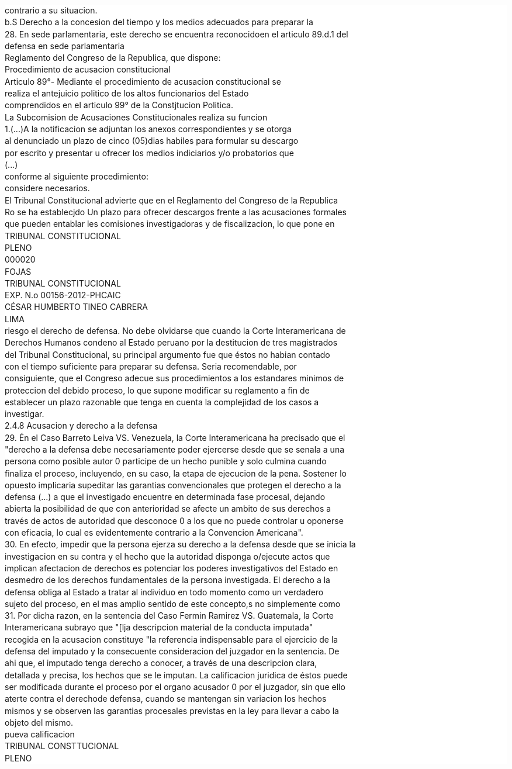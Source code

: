 contrario a su situacion.  
b.S Derecho a la concesion del tiempo y los medios adecuados para preparar la  
28. En sede parlamentaria, este derecho se encuentra reconocidoen el articulo 89.d.1 del  
defensa en sede parlamentaria  
Reglamento del Congreso de la Republica, que dispone:  
Procedimiento de acusacion constitucional  
Articulo 89°- Mediante el procedimiento de acusacion constitucional se  
realiza el antejuicio politico de los altos funcionarios del Estado  
comprendidos en el articulo 99° de la Constjtucion Politica.  
La Subcomision de Acusaciones Constitucionales realiza su funcion  
1.(...)A la notificacion se adjuntan los anexos correspondientes y se otorga  
al denunciado un plazo de cinco (05)dias habiles para formular su descargo  
por escrito y presentar u ofrecer los medios indiciarios y/o probatorios que  
(...)  
conforme al siguiente procedimiento:  
considere necesarios.  
El Tribunal Constitucional advierte que en el Reglamento del Congreso de la Republica  
Ro se ha establecjdo Un plazo para ofrecer descargos frente a las acusaciones formales  
que pueden entablar les comisiones investigadoras y de fiscalizacion, lo que pone en  
TRIBUNAL CONSTITUCIONAL  
PLENO  
000020  
FOJAS  
TRIBUNAL CONSTITUCIONAL  
EXP. N.o 00156-2012-PHCAIC  
CÉSAR HUMBERTO TINEO CABRERA  
LIMA  
riesgo el derecho de defensa. No debe olvidarse que cuando la Corte Interamericana de  
Derechos Humanos condeno al Estado peruano por la destitucion de tres magistrados  
del Tribunal Constitucional, su principal argumento fue que éstos no habian contado  
con el tiempo suficiente para preparar su defensa. Seria recomendable, por  
consiguiente, que el Congreso adecue sus procedimientos a los estandares minimos de  
proteccion del debido proceso, lo que supone modificar su reglamento a fin de  
establecer un plazo razonable que tenga en cuenta la complejidad de los casos a  
investigar.  
2.4.8 Acusacion y derecho a la defensa  
29. Én el Caso Barreto Leiva VS. Venezuela, la Corte Interamericana ha precisado que el  
"derecho a la defensa debe necesariamente poder ejercerse desde que se senala a una  
persona como posible autor 0 participe de un hecho punible y solo culmina cuando  
finaliza el proceso, incluyendo, en su caso, la etapa de ejecucion de la pena. Sostener lo  
opuesto implicaria supeditar las garantias convencionales que protegen el derecho a la  
defensa (...) a que el investigado encuentre en determinada fase procesal, dejando  
abierta la posibilidad de que con anterioridad se afecte un ambito de sus derechos a  
través de actos de autoridad que desconoce 0 a los que no puede controlar u oponerse  
con eficacia, lo cual es evidentemente contrario a la Convencion Americana".  
30. En efecto, impedir que la persona ejerza su derecho a la defensa desde que se inicia la  
investigacion en su contra y el hecho que la autoridad disponga o/ejecute actos que  
implican afectacion de derechos es potenciar los poderes investigativos del Estado en  
desmedro de los derechos fundamentales de la persona investigada. El derecho a la  
defensa obliga al Estado a tratar al individuo en todo momento como un verdadero  
sujeto del proceso, en el mas amplio sentido de este concepto,s no simplemente como  
31. Por dicha razon, en la sentencia del Caso Fermin Ramirez VS. Guatemala, la Corte  
Interamericana subrayo que "[lja descripcion material de la conducta imputada"  
recogida en la acusacion constituye "la referencia indispensable para el ejercicio de la  
defensa del imputado y la consecuente consideracion del juzgador en la sentencia. De  
ahi que, el imputado tenga derecho a conocer, a través de una descripcion clara,  
detallada y precisa, los hechos que se le imputan. La calificacion juridica de éstos puede  
ser modificada durante el proceso por el organo acusador 0 por el juzgador, sin que ello  
aterte contra el derechode defensa, cuando se mantengan sin variacion los hechos  
mismos y se observen las garantias procesales previstas en la ley para llevar a cabo la  
objeto del mismo.  
pueva calificacion  
TRIBUNAL CONSTTUCIONAL  
PLENO  